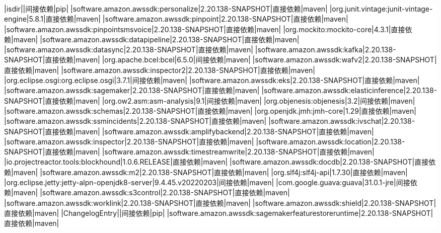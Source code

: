 |isdir||间接依赖|pip|
|software.amazon.awssdk:personalize|2.20.138-SNAPSHOT|直接依赖|maven|
|org.junit.vintage:junit-vintage-engine|5.8.1|直接依赖|maven|
|software.amazon.awssdk:pinpoint|2.20.138-SNAPSHOT|直接依赖|maven|
|software.amazon.awssdk:pinpointsmsvoice|2.20.138-SNAPSHOT|直接依赖|maven|
|org.mockito:mockito-core|4.3.1|直接依赖|maven|
|software.amazon.awssdk:datapipeline|2.20.138-SNAPSHOT|直接依赖|maven|
|software.amazon.awssdk:datasync|2.20.138-SNAPSHOT|直接依赖|maven|
|software.amazon.awssdk:kafka|2.20.138-SNAPSHOT|直接依赖|maven|
|org.apache.bcel:bcel|6.5.0|间接依赖|maven|
|software.amazon.awssdk:wafv2|2.20.138-SNAPSHOT|直接依赖|maven|
|software.amazon.awssdk:inspector2|2.20.138-SNAPSHOT|直接依赖|maven|
|org.eclipse.osgi:org.eclipse.osgi|3.7.1|间接依赖|maven|
|software.amazon.awssdk:eks|2.20.138-SNAPSHOT|直接依赖|maven|
|software.amazon.awssdk:sagemaker|2.20.138-SNAPSHOT|直接依赖|maven|
|software.amazon.awssdk:elasticinference|2.20.138-SNAPSHOT|直接依赖|maven|
|org.ow2.asm:asm-analysis|9.1|间接依赖|maven|
|org.objenesis:objenesis|3.2|间接依赖|maven|
|software.amazon.awssdk:schemas|2.20.138-SNAPSHOT|直接依赖|maven|
|org.openjdk.jmh:jmh-core|1.29|直接依赖|maven|
|software.amazon.awssdk:ssmincidents|2.20.138-SNAPSHOT|直接依赖|maven|
|software.amazon.awssdk:ivschat|2.20.138-SNAPSHOT|直接依赖|maven|
|software.amazon.awssdk:amplifybackend|2.20.138-SNAPSHOT|直接依赖|maven|
|software.amazon.awssdk:inspector|2.20.138-SNAPSHOT|直接依赖|maven|
|software.amazon.awssdk:location|2.20.138-SNAPSHOT|直接依赖|maven|
|software.amazon.awssdk:timestreamwrite|2.20.138-SNAPSHOT|直接依赖|maven|
|io.projectreactor.tools:blockhound|1.0.6.RELEASE|直接依赖|maven|
|software.amazon.awssdk:docdb|2.20.138-SNAPSHOT|直接依赖|maven|
|software.amazon.awssdk:m2|2.20.138-SNAPSHOT|直接依赖|maven|
|org.slf4j:slf4j-api|1.7.30|直接依赖|maven|
|org.eclipse.jetty:jetty-alpn-openjdk8-server|9.4.45.v20220203|间接依赖|maven|
|com.google.guava:guava|31.0.1-jre|间接依赖|maven|
|software.amazon.awssdk:s3control|2.20.138-SNAPSHOT|直接依赖|maven|
|software.amazon.awssdk:worklink|2.20.138-SNAPSHOT|直接依赖|maven|
|software.amazon.awssdk:shield|2.20.138-SNAPSHOT|直接依赖|maven|
|ChangelogEntry||间接依赖|pip|
|software.amazon.awssdk:sagemakerfeaturestoreruntime|2.20.138-SNAPSHOT|直接依赖|maven|